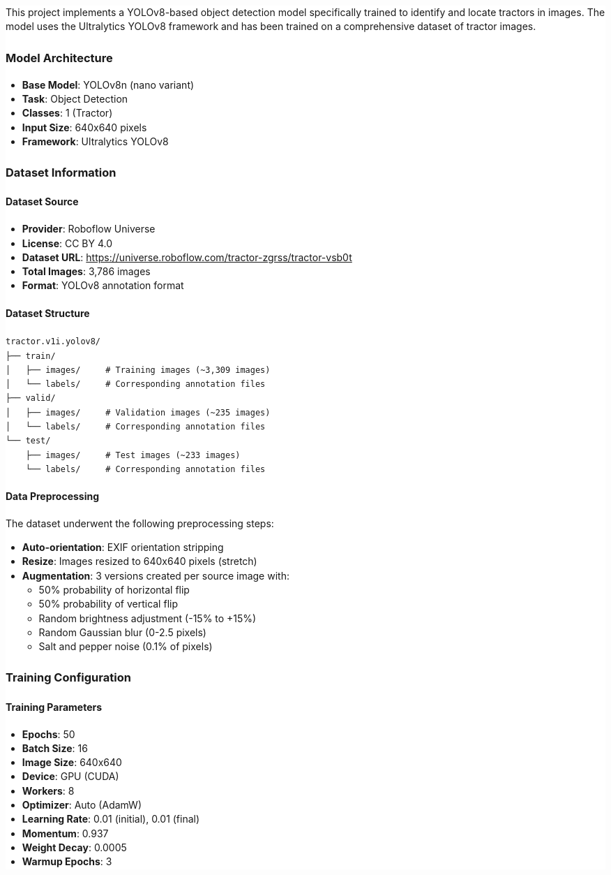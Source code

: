 This project implements a YOLOv8-based object detection model specifically trained to identify and locate tractors in images. The model uses the Ultralytics YOLOv8 framework and has been trained on a comprehensive dataset of tractor images.

### Model Architecture
- **Base Model**: YOLOv8n (nano variant)
- **Task**: Object Detection
- **Classes**: 1 (Tractor)
- **Input Size**: 640x640 pixels
- **Framework**: Ultralytics YOLOv8

### Dataset Information

#### Dataset Source
- **Provider**: Roboflow Universe
- **License**: CC BY 4.0
- **Dataset URL**: https://universe.roboflow.com/tractor-zgrss/tractor-vsb0t
- **Total Images**: 3,786 images
- **Format**: YOLOv8 annotation format

#### Dataset Structure
```
tractor.v1i.yolov8/
├── train/
│   ├── images/     # Training images (~3,309 images)
│   └── labels/     # Corresponding annotation files
├── valid/
│   ├── images/     # Validation images (~235 images)
│   └── labels/     # Corresponding annotation files
└── test/
    ├── images/     # Test images (~233 images)
    └── labels/     # Corresponding annotation files
```

#### Data Preprocessing
The dataset underwent the following preprocessing steps:
- **Auto-orientation**: EXIF orientation stripping
- **Resize**: Images resized to 640x640 pixels (stretch)
- **Augmentation**: 3 versions created per source image with:
  - 50% probability of horizontal flip
  - 50% probability of vertical flip
  - Random brightness adjustment (-15% to +15%)
  - Random Gaussian blur (0-2.5 pixels)
  - Salt and pepper noise (0.1% of pixels)

### Training Configuration

#### Training Parameters
- **Epochs**: 50
- **Batch Size**: 16
- **Image Size**: 640x640
- **Device**: GPU (CUDA)
- **Workers**: 8
- **Optimizer**: Auto (AdamW)
- **Learning Rate**: 0.01 (initial), 0.01 (final)
- **Momentum**: 0.937
- **Weight Decay**: 0.0005
- **Warmup Epochs**: 3
